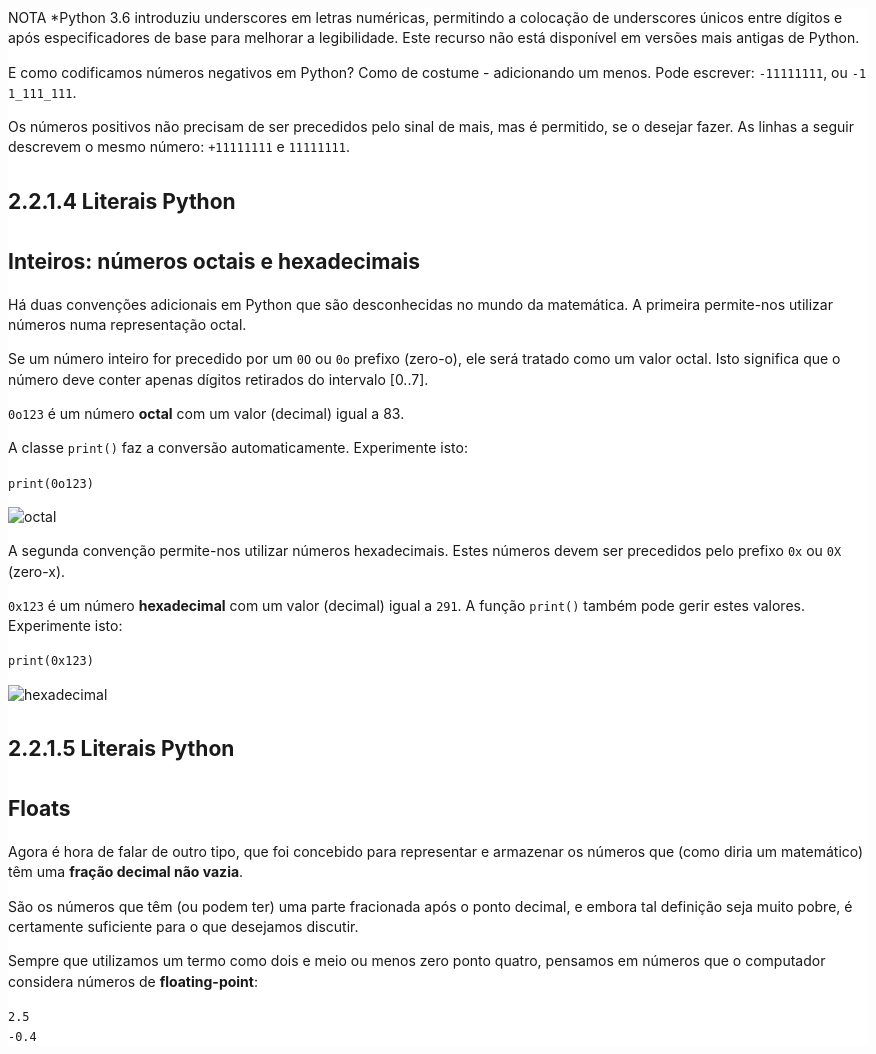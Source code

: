 NOTA *Python 3.6 introduziu underscores em letras numéricas, permitindo a colocação de underscores únicos entre dígitos e após especificadores de base para melhorar a legibilidade. Este recurso não está disponível em versões mais antigas de Python.


E como codificamos números negativos em Python? Como de costume - adicionando um menos. Pode escrever: `-11111111`, ou `-11_111_111`.

Os números positivos não precisam de ser precedidos pelo sinal de mais, mas é permitido, se o desejar fazer. As linhas a seguir descrevem o mesmo número: `+11111111` e `11111111`.

## 2.2.1.4 Literais Python
## Inteiros: números octais e hexadecimais

Há duas convenções adicionais em Python que são desconhecidas no mundo da matemática. A primeira permite-nos utilizar números numa representação octal.

Se um número inteiro for precedido por um `0O` ou `0o` prefixo (zero-o), ele será tratado como um valor octal. Isto significa que o número deve conter apenas dígitos retirados do intervalo [0..7].

`0o123` é um número **octal** com um valor (decimal) igual a 83.

A classe `print()` faz a conversão automaticamente. Experimente isto:

`print(0o123)`

![octal](../Imagens/Octal.jpg)

A segunda convenção permite-nos utilizar números hexadecimais. Estes números devem ser precedidos pelo prefixo `0x` ou `0X` (zero-x).

`0x123` é um número **hexadecimal** com um valor (decimal) igual a `291`. A função `print()` também pode gerir estes valores. Experimente isto:

`print(0x123)`

![hexadecimal](../Imagens/Hexadecimal.jpg)

## 2.2.1.5 Literais Python
## Floats

Agora é hora de falar de outro tipo, que foi concebido para representar e armazenar os números que (como diria um matemático) têm uma **fração decimal não vazia**.

São os números que têm (ou podem ter) uma parte fracionada após o ponto decimal, e embora tal definição seja muito pobre, é certamente suficiente para o que desejamos discutir.

Sempre que utilizamos um termo como dois e meio ou menos zero ponto quatro, pensamos em números que o computador considera números de **floating-point**:

```
2.5
-0.4
```
